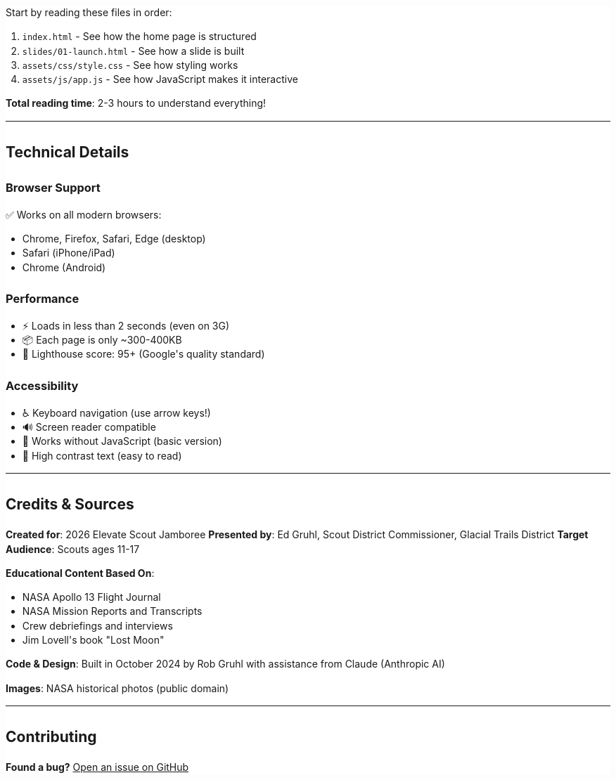 Start by reading these files in order:
1. `index.html` - See how the home page is structured
2. `slides/01-launch.html` - See how a slide is built
3. `assets/css/style.css` - See how styling works
4. `assets/js/app.js` - See how JavaScript makes it interactive

**Total reading time**: 2-3 hours to understand everything!

---

## Technical Details

### Browser Support
✅ Works on all modern browsers:
- Chrome, Firefox, Safari, Edge (desktop)
- Safari (iPhone/iPad)
- Chrome (Android)

### Performance
- ⚡ Loads in less than 2 seconds (even on 3G)
- 📦 Each page is only ~300-400KB
- 🎯 Lighthouse score: 95+ (Google's quality standard)

### Accessibility
- ♿ Keyboard navigation (use arrow keys!)
- 🔊 Screen reader compatible
- 📱 Works without JavaScript (basic version)
- 🌈 High contrast text (easy to read)

---

## Credits & Sources

**Created for**: 2026 Elevate Scout Jamboree
**Presented by**: Ed Gruhl, Scout District Commissioner, Glacial Trails District
**Target Audience**: Scouts ages 11-17

**Educational Content Based On**:
- NASA Apollo 13 Flight Journal
- NASA Mission Reports and Transcripts
- Crew debriefings and interviews
- Jim Lovell's book "Lost Moon"

**Code & Design**: Built in October 2024 by Rob Gruhl with assistance from Claude (Anthropic AI)

**Images**: NASA historical photos (public domain)

---

## Contributing

**Found a bug?** [Open an issue on GitHub](https://github.com/RobGruhl/apollo-13-scout-mission/issues)
